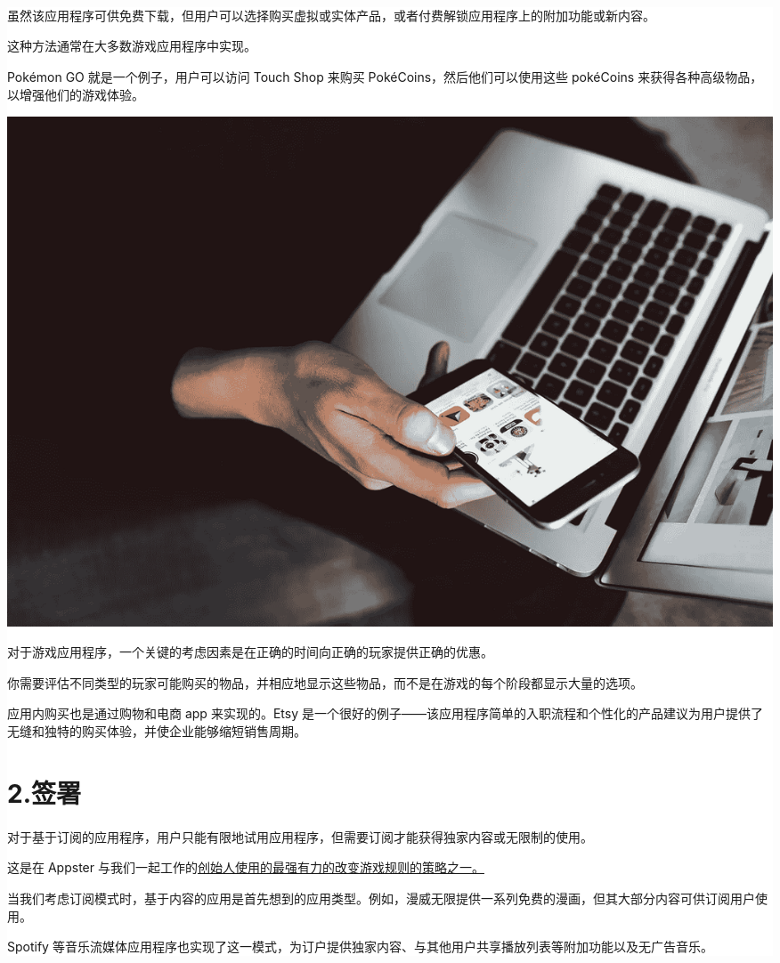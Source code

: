 虽然该应用程序可供免费下载，但用户可以选择购买虚拟或实体产品，或者付费解锁应用程序上的附加功能或新内容。

这种方法通常在大多数游戏应用程序中实现。

Pokémon GO 就是一个例子，用户可以访问 Touch Shop 来购买 PokéCoins，然后他们可以使用这些 pokéCoins 来获得各种高级物品，以增强他们的游戏体验。

![](img/b0cf7ce8b3d370fcb23766c7d412f496.png)

对于游戏应用程序，一个关键的考虑因素是在正确的时间向正确的玩家提供正确的优惠。

你需要评估不同类型的玩家可能购买的物品，并相应地显示这些物品，而不是在游戏的每个阶段都显示大量的选项。

应用内购买也是通过购物和电商 app 来实现的。Etsy 是一个很好的例子——该应用程序简单的入职流程和个性化的产品建议为用户提供了无缝和独特的购买体验，并使企业能够缩短销售周期。

# 2.签署

对于基于订阅的应用程序，用户只能有限地试用应用程序，但需要订阅才能获得独家内容或无限制的使用。

这是在 Appster 与我们一起工作的[创始人使用的最强有力的改变游戏规则的策略之一。](https://www.appsterhq.com/?utm_source=CP&utm_medium=Medium)

当我们考虑订阅模式时，基于内容的应用是首先想到的应用类型。例如，漫威无限提供一系列免费的漫画，但其大部分内容可供订阅用户使用。

Spotify 等音乐流媒体应用程序也实现了这一模式，为订户提供独家内容、与其他用户共享播放列表等附加功能以及无广告音乐。
